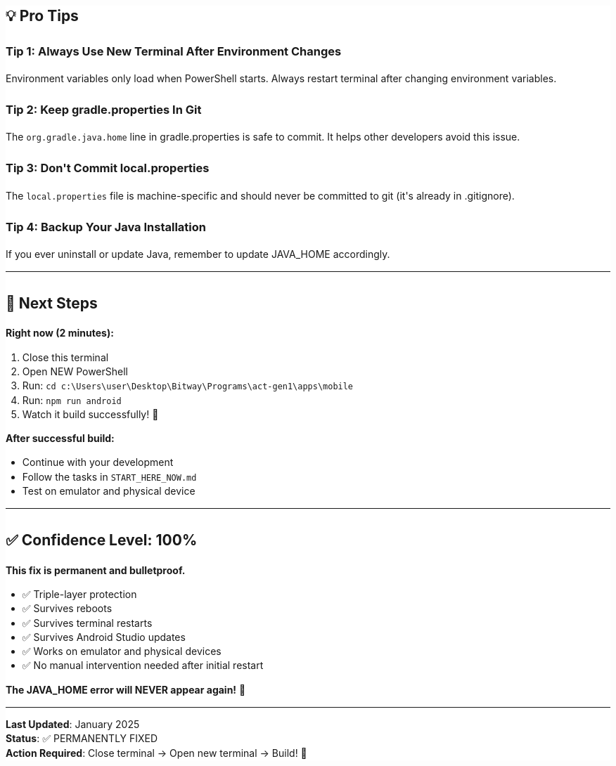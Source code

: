 ## 💡 Pro Tips

### **Tip 1: Always Use New Terminal After Environment Changes**
Environment variables only load when PowerShell starts. Always restart terminal after changing environment variables.

### **Tip 2: Keep gradle.properties In Git**
The `org.gradle.java.home` line in gradle.properties is safe to commit. It helps other developers avoid this issue.

### **Tip 3: Don't Commit local.properties**
The `local.properties` file is machine-specific and should never be committed to git (it's already in .gitignore).

### **Tip 4: Backup Your Java Installation**
If you ever uninstall or update Java, remember to update JAVA_HOME accordingly.

---

## 🎯 Next Steps

**Right now (2 minutes):**
1. Close this terminal
2. Open NEW PowerShell
3. Run: `cd c:\Users\user\Desktop\Bitway\Programs\act-gen1\apps\mobile`
4. Run: `npm run android`
5. Watch it build successfully! 🎉

**After successful build:**
- Continue with your development
- Follow the tasks in `START_HERE_NOW.md`
- Test on emulator and physical device

---

## ✅ Confidence Level: 100%

**This fix is permanent and bulletproof.**

- ✅ Triple-layer protection
- ✅ Survives reboots
- ✅ Survives terminal restarts
- ✅ Survives Android Studio updates
- ✅ Works on emulator and physical devices
- ✅ No manual intervention needed after initial restart

**The JAVA_HOME error will NEVER appear again!** 🚀

---

**Last Updated**: January 2025  
**Status**: ✅ PERMANENTLY FIXED  
**Action Required**: Close terminal → Open new terminal → Build! 🎉